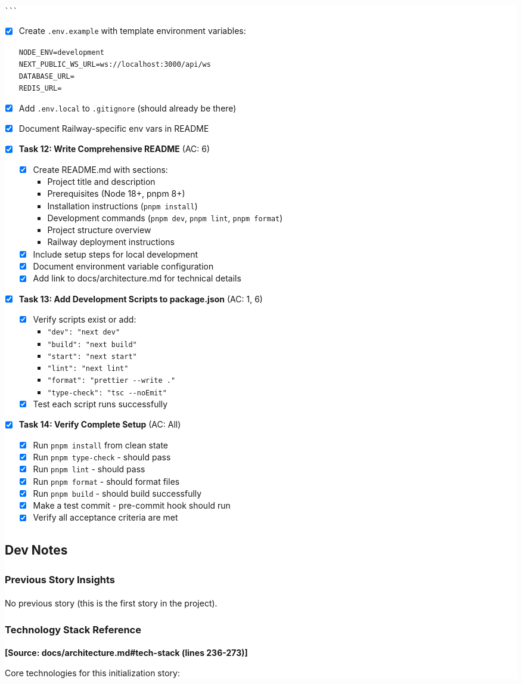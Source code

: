     ```
  - [x] Create `.env.example` with template environment variables:
    ```
    NODE_ENV=development
    NEXT_PUBLIC_WS_URL=ws://localhost:3000/api/ws
    DATABASE_URL=
    REDIS_URL=
    ```
  - [x] Add `.env.local` to `.gitignore` (should already be there)
  - [x] Document Railway-specific env vars in README

- [x] **Task 12: Write Comprehensive README** (AC: 6)
  - [x] Create README.md with sections:
    - Project title and description
    - Prerequisites (Node 18+, pnpm 8+)
    - Installation instructions (`pnpm install`)
    - Development commands (`pnpm dev`, `pnpm lint`, `pnpm format`)
    - Project structure overview
    - Railway deployment instructions
  - [x] Include setup steps for local development
  - [x] Document environment variable configuration
  - [x] Add link to docs/architecture.md for technical details

- [x] **Task 13: Add Development Scripts to package.json** (AC: 1, 6)
  - [x] Verify scripts exist or add:
    - `"dev": "next dev"`
    - `"build": "next build"`
    - `"start": "next start"`
    - `"lint": "next lint"`
    - `"format": "prettier --write ."`
    - `"type-check": "tsc --noEmit"`
  - [x] Test each script runs successfully

- [x] **Task 14: Verify Complete Setup** (AC: All)
  - [x] Run `pnpm install` from clean state
  - [x] Run `pnpm type-check` - should pass
  - [x] Run `pnpm lint` - should pass
  - [x] Run `pnpm format` - should format files
  - [x] Run `pnpm build` - should build successfully
  - [x] Make a test commit - pre-commit hook should run
  - [x] Verify all acceptance criteria are met

## Dev Notes

### Previous Story Insights

No previous story (this is the first story in the project).

### Technology Stack Reference

**[Source: docs/architecture.md#tech-stack (lines 236-273)]**

Core technologies for this initialization story:
